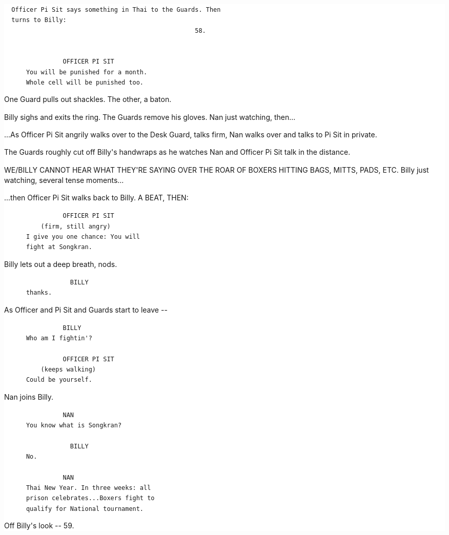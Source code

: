       Officer Pi Sit says something in Thai to the Guards. Then
      turns to Billy:
                                                        58.


                    OFFICER PI SIT
          You will be punished for a month.
          Whole cell will be punished too.

One Guard pulls out shackles. The other, a baton.

Billy sighs and exits the ring. The Guards remove his gloves.
Nan just watching, then...

...As Officer Pi Sit angrily walks over to the Desk Guard,
talks firm, Nan walks over and talks to Pi Sit in private.

The Guards roughly cut off Billy's handwraps as he watches
Nan and Officer Pi Sit talk in the distance.

WE/BILLY CANNOT HEAR WHAT THEY'RE SAYING OVER THE ROAR OF
BOXERS HITTING BAGS, MITTS, PADS, ETC. Billy just watching,
several tense moments...

...then Officer Pi Sit walks back to Billy. A BEAT, THEN:

                    OFFICER PI SIT
              (firm, still angry)
          I give you one chance: You will
          fight at Songkran.

Billy lets out a deep breath, nods.

                      BILLY
          thanks.

As Officer and Pi Sit and Guards start to leave --

                    BILLY
          Who am I fightin'?

                    OFFICER PI SIT
              (keeps walking)
          Could be yourself.

Nan joins Billy.

                    NAN
          You know what is Songkran?

                      BILLY
          No.

                    NAN
          Thai New Year. In three weeks: all
          prison celebrates...Boxers fight to
          qualify for National tournament.

Off Billy's look --
                                                                 59.

